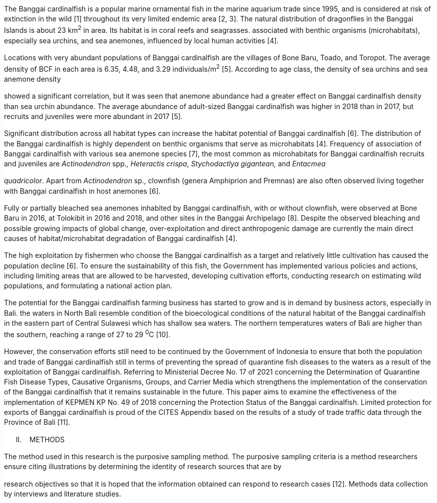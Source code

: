 <p><span class="font3">The Banggai cardinalfish is a popular marine ornamental fish in the marine aquarium trade since 1995, and is considered at risk of extinction in the wild [1] throughout its very limited endemic area [2, 3]. The natural distribution of dragonflies in the Banggai Islands is about 23 km<sup>2</sup> in area. Its habitat is in coral reefs and seagrasses. associated with benthic organisms (microhabitats), especially sea urchins, and sea anemones, influenced by local human activities [4].</span></p>
<p><span class="font3">Locations with very abundant populations of Banggai cardinalfish are the villages of Bone Baru, Toado, and Toropot. The average density of BCF in each area is 6.35, 4.48, and 3.29 individuals/m<sup>2</sup> [5]. According to age class, the density of sea urchins and sea anemone density</span></p>
<p><span class="font3">showed a significant correlation, but it was seen that anemone abundance had a greater effect on Banggai cardinalfish density than sea urchin abundance. The average abundance of adult-sized Banggai cardinalfish was higher in 2018 than in 2017, but recruits and juveniles were more abundant in 2017 [5].</span></p>
<p><span class="font3">Significant distribution across all habitat types can increase the habitat potential of Banggai cardinalfish [6]. The distribution of the Banggai cardinalfish is highly dependent on benthic organisms that serve as microhabitats [4]. Frequency of association of Banggai cardinalfish with various sea anemone species [7], the most common as microhabitats for Banggai cardinalfish recruits and juveniles are </span><span class="font3" style="font-style:italic;">Actinodendron</span><span class="font3"> spp</span><span class="font3" style="font-style:italic;">., Heteractis crispa</span><span class="font3">, </span><span class="font3" style="font-style:italic;">Stychodactlya gigantean,</span><span class="font3"> and </span><span class="font3" style="font-style:italic;">Entacmea</span></p>
<p><span class="font3" style="font-style:italic;">quadricolor</span><span class="font3">. Apart from </span><span class="font3" style="font-style:italic;">Actinodendron</span><span class="font3"> sp., clownfish (genera Amphiprion and Premnas) are also often observed living together with Banggai cardinalfish in host anemones [6].</span></p>
<p><span class="font3">Fully or partially bleached sea anemones inhabited by Banggai cardinalfish, with or without clownfish, were observed at Bone Baru in 2016, at Tolokibit in 2016 and 2018, and other sites in the Banggai Archipelago [8]. Despite the observed bleaching and possible growing impacts of global change, over-exploitation and direct anthropogenic damage are currently the main direct causes of habitat/microhabitat degradation of Banggai cardinalfish [4].</span></p>
<p><span class="font3">The high exploitation by fishermen who choose the Banggai cardinalfish as a target and relatively little cultivation has caused the population decline [6]. To ensure the sustainability of this fish, the Government has implemented various policies and actions, including limiting areas that are allowed to be harvested, developing cultivation efforts, conducting research on estimating wild populations, and formulating a national action plan.</span></p>
<p><span class="font3">The potential for the Banggai cardinalfish farming business has started to grow and is in demand by business actors, especially in Bali. the waters in North Bali resemble condition of the bioecological conditions of the natural habitat of the Banggai cardinalfish in the eastern part of Central Sulawesi which has shallow sea waters. The northern temperatures waters of Bali are higher than the southern, reaching a range of 27 to 29 <sup>0</sup>C [10].</span></p>
<p><span class="font3">However, the conservation efforts still need to be continued by the Government of Indonesia to ensure that both the population and trade of Banggai cardinalfish still in terms of preventing the spread of quarantine fish diseases to the waters as a result of the exploitation of Banggai cardinalfish. Referring to Ministerial Decree No. 17 of 2021 concerning the Determination of Quarantine Fish Disease Types, Causative Organisms, Groups, and Carrier Media which strengthens the implementation of the conservation of the Banggai cardinalfish that it remains sustainable in the future. This paper aims to examine the effectiveness of the implementation of KEPMEN KP No. 49 of 2018 concerning the Protection Status of the Banggai cardinalfish. Limited protection for exports of Banggai cardinalfish is proud of the CITES Appendix based on the results of a study of trade traffic data through the Province of Bali [11].</span></p>
<ul style="list-style:none;"><li>
<p><span class="font3">II. &nbsp;&nbsp;&nbsp;METHODS</span></p></li></ul>
<p><span class="font3">The method used in this research is the purposive sampling method. The purposive sampling criteria is a method researchers ensure citing illustrations by determining the identity of research sources that are by</span></p>
<p><span class="font3">research objectives so that it is hoped that the information obtained can respond to research cases [12]. Methods data collection by interviews and literature studies.</span></p>